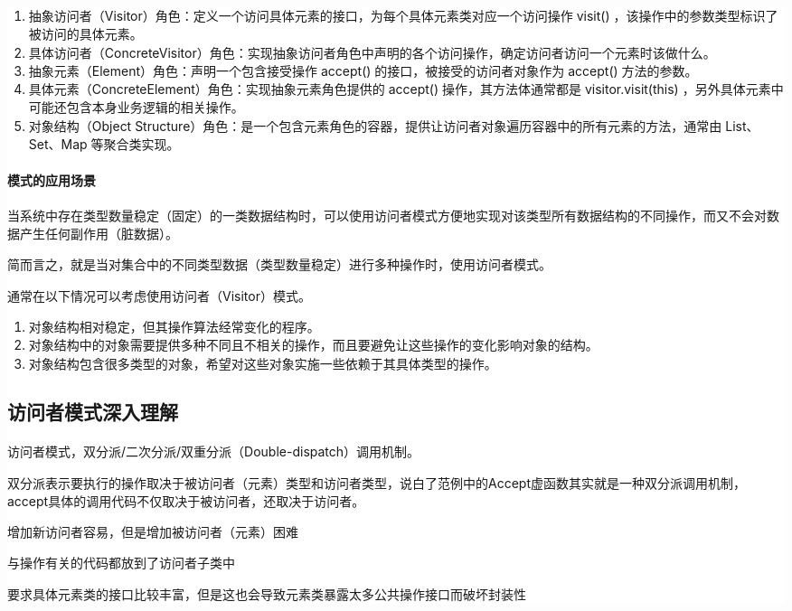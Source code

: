 1. 抽象访问者（Visitor）角色：定义一个访问具体元素的接口，为每个具体元素类对应一个访问操作 visit() ，该操作中的参数类型标识了被访问的具体元素。
2. 具体访问者（ConcreteVisitor）角色：实现抽象访问者角色中声明的各个访问操作，确定访问者访问一个元素时该做什么。
3. 抽象元素（Element）角色：声明一个包含接受操作 accept() 的接口，被接受的访问者对象作为 accept() 方法的参数。
4. 具体元素（ConcreteElement）角色：实现抽象元素角色提供的 accept() 操作，其方法体通常都是 visitor.visit(this) ，另外具体元素中可能还包含本身业务逻辑的相关操作。
5. 对象结构（Object Structure）角色：是一个包含元素角色的容器，提供让访问者对象遍历容器中的所有元素的方法，通常由 List、Set、Map 等聚合类实现。

#### 模式的应用场景

当系统中存在类型数量稳定（固定）的一类数据结构时，可以使用访问者模式方便地实现对该类型所有数据结构的不同操作，而又不会对数据产生任何副作用（脏数据）。

简而言之，就是当对集合中的不同类型数据（类型数量稳定）进行多种操作时，使用访问者模式。

通常在以下情况可以考虑使用访问者（Visitor）模式。

1. 对象结构相对稳定，但其操作算法经常变化的程序。
2. 对象结构中的对象需要提供多种不同且不相关的操作，而且要避免让这些操作的变化影响对象的结构。
3. 对象结构包含很多类型的对象，希望对这些对象实施一些依赖于其具体类型的操作。

## 访问者模式深入理解

访问者模式，双分派/二次分派/双重分派（Double-dispatch）调用机制。

双分派表示要执行的操作取决于被访问者（元素）类型和访问者类型，说白了范例中的Accept虚函数其实就是一种双分派调用机制，accept具体的调用代码不仅取决于被访问者，还取决于访问者。

增加新访问者容易，但是增加被访问者（元素）困难

与操作有关的代码都放到了访问者子类中

要求具体元素类的接口比较丰富，但是这也会导致元素类暴露太多公共操作接口而破坏封装性